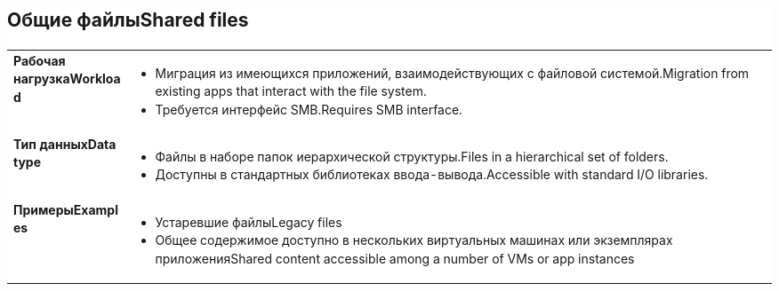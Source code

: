 ## <a name="shared-files"></a><span data-ttu-id="6a6cd-370">Общие файлы</span><span class="sxs-lookup"><span data-stu-id="6a6cd-370">Shared files</span></span>

<table>
<tr><td><span data-ttu-id="6a6cd-371"><strong>Рабочая нагрузка</strong></span><span class="sxs-lookup"><span data-stu-id="6a6cd-371"><strong>Workload</strong></span></span></td>
    <td>
        <ul>
            <li><span data-ttu-id="6a6cd-372">Миграция из имеющихся приложений, взаимодействующих с файловой системой.</span><span class="sxs-lookup"><span data-stu-id="6a6cd-372">Migration from existing apps that interact with the file system.</span></span></li>
            <li><span data-ttu-id="6a6cd-373">Требуется интерфейс SMB.</span><span class="sxs-lookup"><span data-stu-id="6a6cd-373">Requires SMB interface.</span></span></li>
        </ul>
    </td>
</tr>
<tr><td><span data-ttu-id="6a6cd-374"><strong>Тип данных</strong></span><span class="sxs-lookup"><span data-stu-id="6a6cd-374"><strong>Data type</strong></span></span></td>
    <td>
        <ul>
            <li><span data-ttu-id="6a6cd-375">Файлы в наборе папок иерархической структуры.</span><span class="sxs-lookup"><span data-stu-id="6a6cd-375">Files in a hierarchical set of folders.</span></span></li>
            <li><span data-ttu-id="6a6cd-376">Доступны в стандартных библиотеках ввода-вывода.</span><span class="sxs-lookup"><span data-stu-id="6a6cd-376">Accessible with standard I/O libraries.</span></span></li>
        </ul>
    </td>
</tr>
<tr><td><span data-ttu-id="6a6cd-377"><strong>Примеры</strong></span><span class="sxs-lookup"><span data-stu-id="6a6cd-377"><strong>Examples</strong></span></span></td>
    <td>
        <ul>
            <li><span data-ttu-id="6a6cd-378">Устаревшие файлы</span><span class="sxs-lookup"><span data-stu-id="6a6cd-378">Legacy files</span></span></li>
            <li><span data-ttu-id="6a6cd-379">Общее содержимое доступно в нескольких виртуальных машинах или экземплярах приложения</span><span class="sxs-lookup"><span data-stu-id="6a6cd-379">Shared content accessible among a number of VMs or app instances</span></span></li>
        </ul>
    </td>
</tr>
</table>


